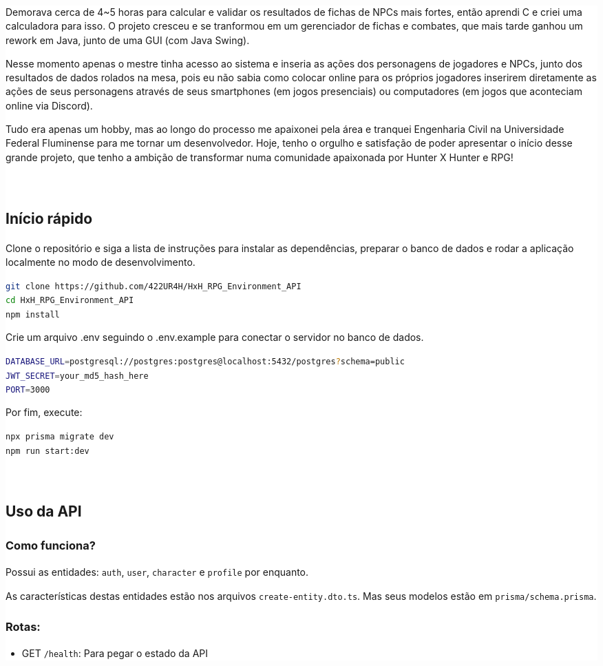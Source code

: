 Demorava cerca de 4~5 horas para calcular e validar os resultados de fichas de NPCs mais fortes, então aprendi C e criei uma calculadora para isso. O projeto cresceu e se tranformou em um gerenciador de fichas e combates, que mais tarde ganhou um rework em Java, junto de uma GUI (com Java Swing).

Nesse momento apenas o mestre tinha acesso ao sistema e inseria as ações dos personagens de jogadores e NPCs, junto dos resultados de dados rolados na mesa, pois eu não sabia como colocar online para os próprios jogadores inserirem diretamente as ações de seus personagens através de seus smartphones (em jogos presenciais) ou computadores (em jogos que aconteciam online via Discord).

Tudo era apenas um hobby, mas ao longo do processo me apaixonei pela área e tranquei Engenharia Civil na Universidade Federal Fluminense para me tornar um desenvolvedor. Hoje, tenho o orgulho e satisfação de poder apresentar o início desse grande projeto, que tenho a ambição de transformar numa comunidade apaixonada por Hunter X Hunter e RPG!

</br>

## Início rápido

Clone o repositório e siga a lista de instruções para instalar as dependências, preparar o banco de dados e rodar a aplicação localmente no modo de desenvolvimento.

```bash
git clone https://github.com/422UR4H/HxH_RPG_Environment_API
cd HxH_RPG_Environment_API
npm install
```

Crie um arquivo .env seguindo o .env.example para conectar o servidor no banco de dados.

```bash
DATABASE_URL=postgresql://postgres:postgres@localhost:5432/postgres?schema=public
JWT_SECRET=your_md5_hash_here
PORT=3000
```

Por fim, execute:

```bash
npx prisma migrate dev
npm run start:dev
```

</br>

## Uso da API

### Como funciona?

Possui as entidades: `auth`, `user`, `character` e `profile` por enquanto.

As características destas entidades estão nos arquivos `create-entity.dto.ts`.
Mas seus modelos estão em `prisma/schema.prisma`.

### Rotas:

- GET `/health`: Para pegar o estado da API
